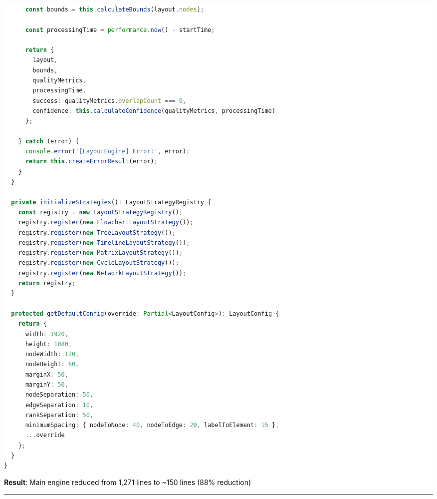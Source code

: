 ```typescript
      const bounds = this.calculateBounds(layout.nodes);

      const processingTime = performance.now() - startTime;

      return {
        layout,
        bounds,
        qualityMetrics,
        processingTime,
        success: qualityMetrics.overlapCount === 0,
        confidence: this.calculateConfidence(qualityMetrics, processingTime)
      };

    } catch (error) {
      console.error('[LayoutEngine] Error:', error);
      return this.createErrorResult(error);
    }
  }

  private initializeStrategies(): LayoutStrategyRegistry {
    const registry = new LayoutStrategyRegistry();
    registry.register(new FlowchartLayoutStrategy());
    registry.register(new TreeLayoutStrategy());
    registry.register(new TimelineLayoutStrategy());
    registry.register(new MatrixLayoutStrategy());
    registry.register(new CycleLayoutStrategy());
    registry.register(new NetworkLayoutStrategy());
    return registry;
  }

  protected getDefaultConfig(override: Partial<LayoutConfig>): LayoutConfig {
    return {
      width: 1920,
      height: 1080,
      nodeWidth: 120,
      nodeHeight: 60,
      marginX: 50,
      marginY: 50,
      nodeSeparation: 50,
      edgeSeparation: 10,
      rankSeparation: 50,
      minimumSpacing: { nodeToNode: 40, nodeToEdge: 20, labelToElement: 15 },
      ...override
    };
  }
}
```

**Result**: Main engine reduced from 1,271 lines to ~150 lines (88% reduction)

---
